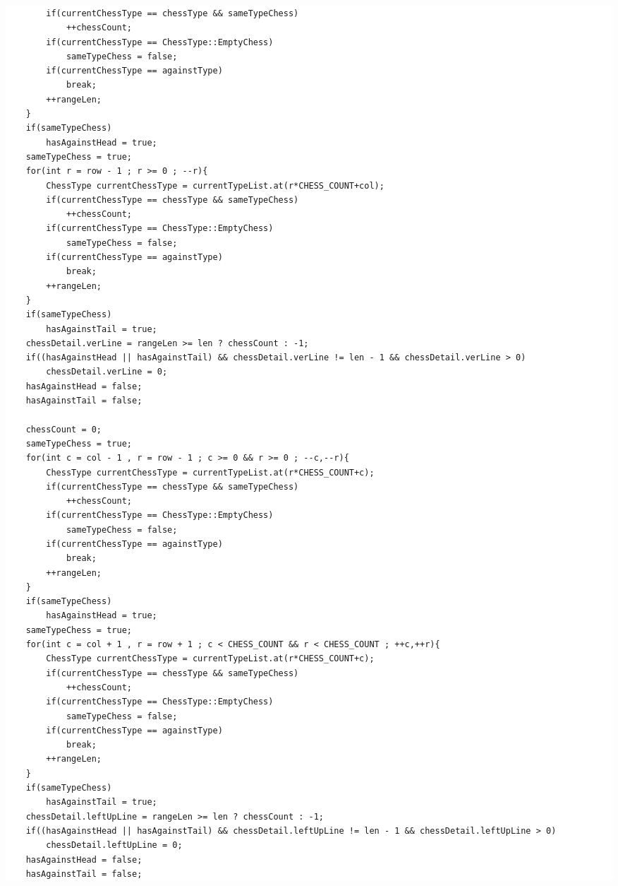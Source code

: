 ```
        if(currentChessType == chessType && sameTypeChess)
            ++chessCount;
        if(currentChessType == ChessType::EmptyChess)
            sameTypeChess = false;
        if(currentChessType == againstType)
            break;
        ++rangeLen;
    }
    if(sameTypeChess)
        hasAgainstHead = true;
    sameTypeChess = true;
    for(int r = row - 1 ; r >= 0 ; --r){
        ChessType currentChessType = currentTypeList.at(r*CHESS_COUNT+col);
        if(currentChessType == chessType && sameTypeChess)
            ++chessCount;
        if(currentChessType == ChessType::EmptyChess)
            sameTypeChess = false;
        if(currentChessType == againstType)
            break;
        ++rangeLen;
    }
    if(sameTypeChess)
        hasAgainstTail = true;
    chessDetail.verLine = rangeLen >= len ? chessCount : -1;
    if((hasAgainstHead || hasAgainstTail) && chessDetail.verLine != len - 1 && chessDetail.verLine > 0)
        chessDetail.verLine = 0;
    hasAgainstHead = false;
    hasAgainstTail = false;

    chessCount = 0;
    sameTypeChess = true;
    for(int c = col - 1 , r = row - 1 ; c >= 0 && r >= 0 ; --c,--r){
        ChessType currentChessType = currentTypeList.at(r*CHESS_COUNT+c);
        if(currentChessType == chessType && sameTypeChess)
            ++chessCount;
        if(currentChessType == ChessType::EmptyChess)
            sameTypeChess = false;
        if(currentChessType == againstType)
            break;
        ++rangeLen;
    }
    if(sameTypeChess)
        hasAgainstHead = true;
    sameTypeChess = true;
    for(int c = col + 1 , r = row + 1 ; c < CHESS_COUNT && r < CHESS_COUNT ; ++c,++r){
        ChessType currentChessType = currentTypeList.at(r*CHESS_COUNT+c);
        if(currentChessType == chessType && sameTypeChess)
            ++chessCount;
        if(currentChessType == ChessType::EmptyChess)
            sameTypeChess = false;
        if(currentChessType == againstType)
            break;
        ++rangeLen;
    }
    if(sameTypeChess)
        hasAgainstTail = true;
    chessDetail.leftUpLine = rangeLen >= len ? chessCount : -1;
    if((hasAgainstHead || hasAgainstTail) && chessDetail.leftUpLine != len - 1 && chessDetail.leftUpLine > 0)
        chessDetail.leftUpLine = 0;
    hasAgainstHead = false;
    hasAgainstTail = false;
```